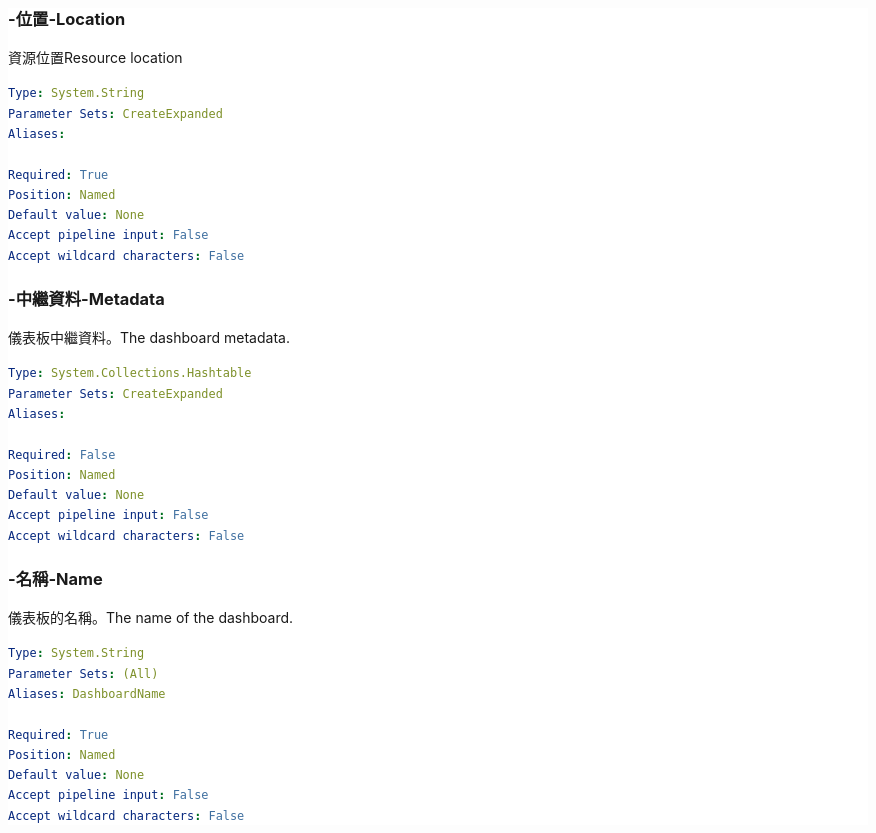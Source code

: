 ### <span data-ttu-id="e9ab0-124">-位置</span><span class="sxs-lookup"><span data-stu-id="e9ab0-124">-Location</span></span>
<span data-ttu-id="e9ab0-125">資源位置</span><span class="sxs-lookup"><span data-stu-id="e9ab0-125">Resource location</span></span>

```yaml
Type: System.String
Parameter Sets: CreateExpanded
Aliases:

Required: True
Position: Named
Default value: None
Accept pipeline input: False
Accept wildcard characters: False
```

### <span data-ttu-id="e9ab0-126">-中繼資料</span><span class="sxs-lookup"><span data-stu-id="e9ab0-126">-Metadata</span></span>
<span data-ttu-id="e9ab0-127">儀表板中繼資料。</span><span class="sxs-lookup"><span data-stu-id="e9ab0-127">The dashboard metadata.</span></span>

```yaml
Type: System.Collections.Hashtable
Parameter Sets: CreateExpanded
Aliases:

Required: False
Position: Named
Default value: None
Accept pipeline input: False
Accept wildcard characters: False
```

### <span data-ttu-id="e9ab0-128">-名稱</span><span class="sxs-lookup"><span data-stu-id="e9ab0-128">-Name</span></span>
<span data-ttu-id="e9ab0-129">儀表板的名稱。</span><span class="sxs-lookup"><span data-stu-id="e9ab0-129">The name of the dashboard.</span></span>

```yaml
Type: System.String
Parameter Sets: (All)
Aliases: DashboardName

Required: True
Position: Named
Default value: None
Accept pipeline input: False
Accept wildcard characters: False
```
